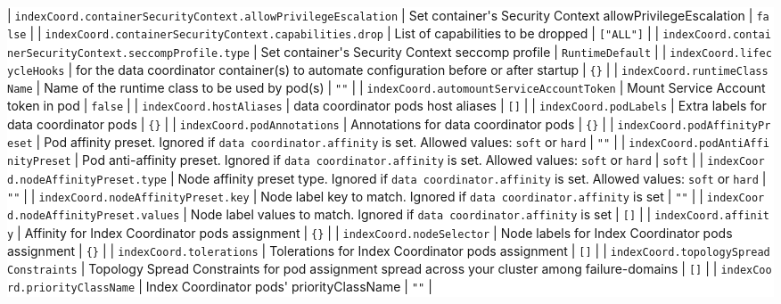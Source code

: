 | `indexCoord.containerSecurityContext.allowPrivilegeEscalation` | Set container's Security Context allowPrivilegeEscalation                                                                                                                                                                        | `false`          |
| `indexCoord.containerSecurityContext.capabilities.drop`        | List of capabilities to be dropped                                                                                                                                                                                               | `["ALL"]`        |
| `indexCoord.containerSecurityContext.seccompProfile.type`      | Set container's Security Context seccomp profile                                                                                                                                                                                 | `RuntimeDefault` |
| `indexCoord.lifecycleHooks`                                    | for the data coordinator container(s) to automate configuration before or after startup                                                                                                                                          | `{}`             |
| `indexCoord.runtimeClassName`                                  | Name of the runtime class to be used by pod(s)                                                                                                                                                                                   | `""`             |
| `indexCoord.automountServiceAccountToken`                      | Mount Service Account token in pod                                                                                                                                                                                               | `false`          |
| `indexCoord.hostAliases`                                       | data coordinator pods host aliases                                                                                                                                                                                               | `[]`             |
| `indexCoord.podLabels`                                         | Extra labels for data coordinator pods                                                                                                                                                                                           | `{}`             |
| `indexCoord.podAnnotations`                                    | Annotations for data coordinator pods                                                                                                                                                                                            | `{}`             |
| `indexCoord.podAffinityPreset`                                 | Pod affinity preset. Ignored if `data coordinator.affinity` is set. Allowed values: `soft` or `hard`                                                                                                                             | `""`             |
| `indexCoord.podAntiAffinityPreset`                             | Pod anti-affinity preset. Ignored if `data coordinator.affinity` is set. Allowed values: `soft` or `hard`                                                                                                                        | `soft`           |
| `indexCoord.nodeAffinityPreset.type`                           | Node affinity preset type. Ignored if `data coordinator.affinity` is set. Allowed values: `soft` or `hard`                                                                                                                       | `""`             |
| `indexCoord.nodeAffinityPreset.key`                            | Node label key to match. Ignored if `data coordinator.affinity` is set                                                                                                                                                           | `""`             |
| `indexCoord.nodeAffinityPreset.values`                         | Node label values to match. Ignored if `data coordinator.affinity` is set                                                                                                                                                        | `[]`             |
| `indexCoord.affinity`                                          | Affinity for Index Coordinator pods assignment                                                                                                                                                                                   | `{}`             |
| `indexCoord.nodeSelector`                                      | Node labels for Index Coordinator pods assignment                                                                                                                                                                                | `{}`             |
| `indexCoord.tolerations`                                       | Tolerations for Index Coordinator pods assignment                                                                                                                                                                                | `[]`             |
| `indexCoord.topologySpreadConstraints`                         | Topology Spread Constraints for pod assignment spread across your cluster among failure-domains                                                                                                                                  | `[]`             |
| `indexCoord.priorityClassName`                                 | Index Coordinator pods' priorityClassName                                                                                                                                                                                        | `""`             |